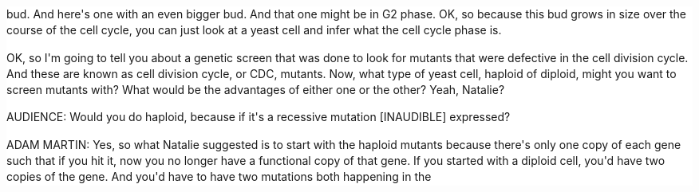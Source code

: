   <span m="1082680">bud.</span> <span m="1083850">And</span> <span m="1083970">here's</span>
  <span m="1084270">one</span> <span m="1084510">with</span> <span m="1084690">an</span>
  <span m="1084780">even</span> <span m="1085020">bigger</span> <span m="1085350">bud.</span>
  <span m="1085800">And</span> <span m="1085890">that</span> <span m="1086070">one</span>
  <span m="1086310">might</span> <span m="1086520">be</span> <span m="1086640">in</span>
  <span m="1086780">G2</span> <span m="1087150">phase.</span> <span m="1087720">OK,</span>
  <span m="1087990">so</span> <span m="1088710">because</span> <span m="1089130">this</span>
  <span m="1089310">bud</span> <span m="1089610">grows</span> <span m="1090090">in</span>
  <span m="1090210">size</span> <span m="1090810">over</span> <span m="1091020">the</span>
  <span m="1091140">course</span> <span m="1091440">of</span> <span m="1091560">the</span>
  <span m="1091650">cell</span> <span m="1091950">cycle,</span> <span m="1092910">you</span>
  <span m="1093030">can</span> <span m="1093150">just</span> <span m="1093330">look</span>
  <span m="1093600">at</span> <span m="1093690">a yeast</span> <span m="1093960">cell</span>
  <span m="1094440">and</span> <span m="1094620">infer</span> <span m="1095070">what</span>
  <span m="1095280">the</span> <span m="1095400">cell</span> <span m="1095670">cycle</span>
  <span m="1096060">phase</span> <span m="1096540">is.</span></p><p><span m="1099120">OK,</span>
  <span m="1099480">so</span> <span m="1099720">I'm</span> <span m="1099840">going</span>
  <span m="1099950">to</span> <span m="1100050">tell</span> <span m="1100260">you</span>
  <span m="1100470">about</span> <span m="1101430">a</span> <span m="1101550">genetic</span>
  <span m="1102030">screen</span> <span m="1102540">that</span> <span m="1102690">was</span>
  <span m="1102870">done</span> <span m="1103470">to</span> <span m="1103620">look</span>
  <span m="1103890">for</span> <span m="1104130">mutants</span> <span m="1106500">that</span>
  <span m="1106800">were</span> <span m="1107280">defective</span> <span m="1108120">in</span>
  <span m="1108270">the</span> <span m="1108360">cell</span> <span m="1108660">division</span>
  <span m="1109170">cycle.</span> <span m="1110820">And</span> <span m="1110940">these</span>
  <span m="1111210">are</span> <span m="1111300">known</span> <span m="1111600">as</span>
  <span m="1111720">cell</span> <span m="1112080">division</span> <span m="1112650">cycle,</span>
  <span m="1114900">or</span> <span m="1115140">CDC,</span> <span m="1116010">mutants.</span>
  <span m="1121380">Now,</span> <span m="1121530">what</span> <span m="1121740">type</span>
  <span m="1122040">of</span> <span m="1122370">yeast cell,</span> <span m="1122760">haploid</span>
  <span m="1123090">of</span> <span m="1123390">diploid,</span> <span m="1124170">might</span>
  <span m="1124500">you</span> <span m="1124650">want</span> <span m="1124890">to</span>
  <span m="1125010">screen</span> <span m="1125430">mutants</span> <span m="1126900">with?</span>
  <span m="1130100">What</span> <span m="1130280">would</span> <span m="1130430">be</span>
  <span m="1130550">the</span> <span m="1130700">advantages</span> <span m="1131480">of</span>
  <span m="1131630">either</span> <span m="1131870">one</span> <span m="1132110">or</span>
  <span m="1132170">the</span> <span m="1132350">other?</span> <span m="1135170">Yeah,</span>
  <span m="1135320">Natalie?</span></p><p><span m="1135770">AUDIENCE:</span> <span
  m="1136252">Would you do</span> <span m="1136734">haploid,</span> <span m="1137216">because
  if</span> <span m="1137698">it's</span> <span m="1138180">a</span> <span m="1138662">recessive</span>
  <span m="1139144">mutation</span> <span m="1139626">[INAUDIBLE]</span> <span m="1140590">expressed?</span></p><p><span
  m="1141072">ADAM MARTIN:</span> <span m="1141560">Yes,</span> <span m="1142370">so</span>
  <span m="1142760">what</span> <span m="1142970">Natalie</span> <span m="1143330">suggested</span>
  <span m="1144560">is</span> <span m="1144740">to</span> <span m="1144860">start</span>
  <span m="1145130">with</span> <span m="1145280">the</span> <span m="1145370">haploid</span>
  <span m="1145940">mutants</span> <span m="1146870">because</span> <span m="1147200">there's</span>
  <span m="1147410">only</span> <span m="1147740">one</span> <span m="1148010">copy</span>
  <span m="1148460">of</span> <span m="1148610">each</span> <span m="1148820">gene</span>
  <span m="1149690">such</span> <span m="1149990">that</span> <span m="1150080">if</span>
  <span m="1150200">you</span> <span m="1150350">hit</span> <span m="1150590">it,</span>
  <span m="1151650">now</span> <span m="1151790">you</span> <span m="1151940">no</span>
  <span m="1152150">longer</span> <span m="1152480">have</span> <span m="1152780">a</span>
  <span m="1152810">functional</span> <span m="1153290">copy</span> <span m="1153710">of</span>
  <span m="1153800">that</span> <span m="1154010">gene.</span> <span m="1154640">If</span>
  <span m="1154790">you</span> <span m="1154880">started</span> <span m="1155300">with</span>
  <span m="1155450">a</span> <span m="1155510">diploid</span> <span m="1156050">cell,</span>
  <span m="1158060">you'd</span> <span m="1158240">have</span> <span m="1158420">two</span>
  <span m="1158630">copies</span> <span m="1159110">of</span> <span m="1159200">the</span>
  <span m="1159290">gene.</span> <span m="1160040">And</span> <span m="1160160">you'd</span>
  <span m="1160340">have</span> <span m="1160580">to</span> <span m="1160700">have</span>
  <span m="1161780">two</span> <span m="1162110">mutations</span> <span m="1162860">both</span>
  <span m="1163190">happening</span> <span m="1163610">in</span> <span m="1163700">the</span>